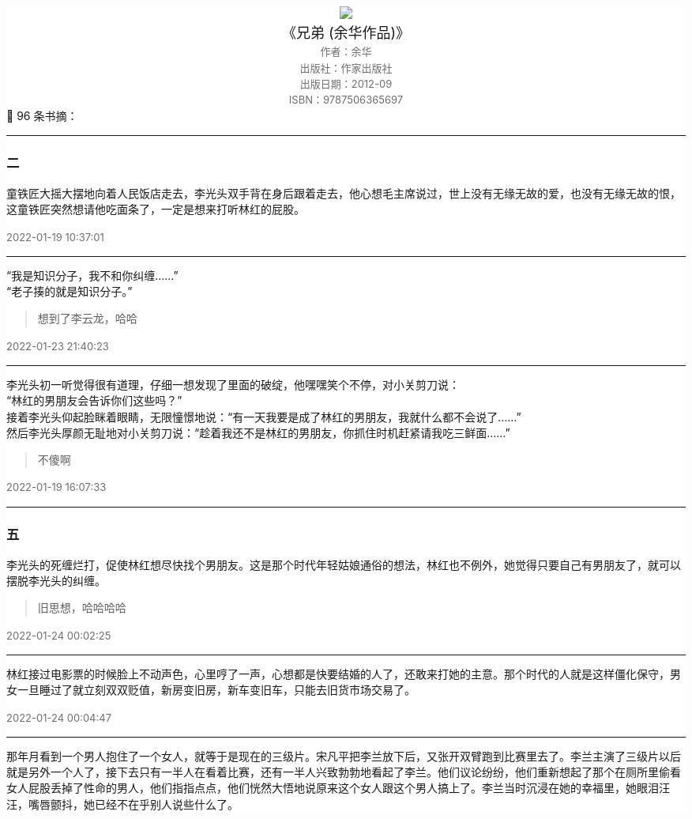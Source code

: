 <center><img src="https://res.weread.qq.com/wrepub/CB_6ug17S14IBhD6R16QJ_parsecover" width="180"> </center>
<center><font size=4>《兄弟 (余华作品)》</font></center>
<center><font color='#6e6e6e' size=2>作者：余华 </font></center>
<center><font color='#6e6e6e' size=2>出版社：作家出版社</font></center>
<center><font color='#6e6e6e' size=2>出版日期：2012-09</font></center>
<center><font color='#6e6e6e' size=2>ISBN：9787506365697</font></center>
📖 96 条书摘：

---

### 二

‍童铁匠大摇大摆地向着人民饭店走去，李光头双手背在身后跟着走去，他心想毛主席说过，世上没有无缘无故的爱，也没有无缘无故的恨，这童铁匠突然想请他吃面条了，一定是想来打听林红的屁股。


<font color='#6e6e6e' size=2> 2022-01-19 10:37:01</font>

---

‍“我是知识分子，我不和你纠缠……”<br>“老子揍的就是知识分子。”

> ‍想到了李云龙，哈哈<br>


<font color='#6e6e6e' size=2> 2022-01-23 21:40:23</font>

---

‍李光头初一听觉得很有道理，仔细一想发现了里面的破绽，他嘿嘿笑个不停，对小关剪刀说：<br>“林红的男朋友会告诉你们这些吗？”<br>接着李光头仰起脸眯着眼睛，无限憧憬地说：“有一天我要是成了林红的男朋友，我就什么都不会说了……”<br>然后李光头厚颜无耻地对小关剪刀说：“趁着我还不是林红的男朋友，你抓住时机赶紧请我吃三鲜面……”

> ‍不傻啊<br>


<font color='#6e6e6e' size=2> 2022-01-19 16:07:33</font>

---

### 五

‍李光头的死缠烂打，促使林红想尽快找个男朋友。这是那个时代年轻姑娘通俗的想法，林红也不例外，她觉得只要自己有男朋友了，就可以摆脱李光头的纠缠。

> ‍旧思想，哈哈哈哈<br>


<font color='#6e6e6e' size=2> 2022-01-24 00:02:25</font>

---

‍林红接过电影票的时候脸上不动声色，心里哼了一声，心想都是快要结婚的人了，还敢来打她的主意。那个时代的人就是这样僵化保守，男女一旦睡过了就立刻双双贬值，新房变旧房，新车变旧车，只能去旧货市场交易了。


<font color='#6e6e6e' size=2> 2022-01-24 00:04:47</font>

---

‍那年月看到一个男人抱住了一个女人，就等于是现在的三级片。宋凡平把李兰放下后，又张开双臂跑到比赛里去了。李兰主演了三级片以后就是另外一个人了，接下去只有一半人在看着比赛，还有一半人兴致勃勃地看起了李兰。他们议论纷纷，他们重新想起了那个在厕所里偷看女人屁股丢掉了性命的男人，他们指指点点，他们恍然大悟地说原来这个女人跟这个男人搞上了。李兰当时沉浸在她的幸福里，她眼泪汪汪，嘴唇颤抖，她已经不在乎别人说些什么了。
